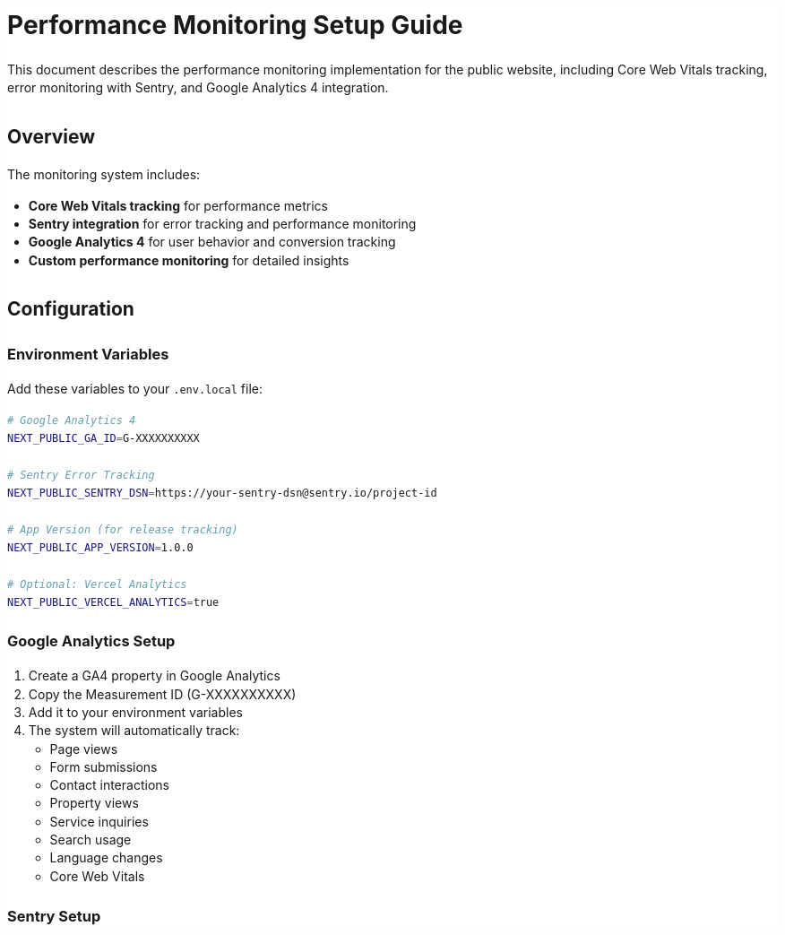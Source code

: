 # Performance Monitoring Setup Guide

This document describes the performance monitoring implementation for the public website, including Core Web Vitals tracking, error monitoring with Sentry, and Google Analytics 4 integration.

## Overview

The monitoring system includes:
- **Core Web Vitals tracking** for performance metrics
- **Sentry integration** for error tracking and performance monitoring
- **Google Analytics 4** for user behavior and conversion tracking
- **Custom performance monitoring** for detailed insights

## Configuration

### Environment Variables

Add these variables to your `.env.local` file:

```bash
# Google Analytics 4
NEXT_PUBLIC_GA_ID=G-XXXXXXXXXX

# Sentry Error Tracking
NEXT_PUBLIC_SENTRY_DSN=https://your-sentry-dsn@sentry.io/project-id

# App Version (for release tracking)
NEXT_PUBLIC_APP_VERSION=1.0.0

# Optional: Vercel Analytics
NEXT_PUBLIC_VERCEL_ANALYTICS=true
```

### Google Analytics Setup

1. Create a GA4 property in Google Analytics
2. Copy the Measurement ID (G-XXXXXXXXXX)
3. Add it to your environment variables
4. The system will automatically track:
   - Page views
   - Form submissions
   - Contact interactions
   - Property views
   - Service inquiries
   - Search usage
   - Language changes
   - Core Web Vitals

### Sentry Setup

